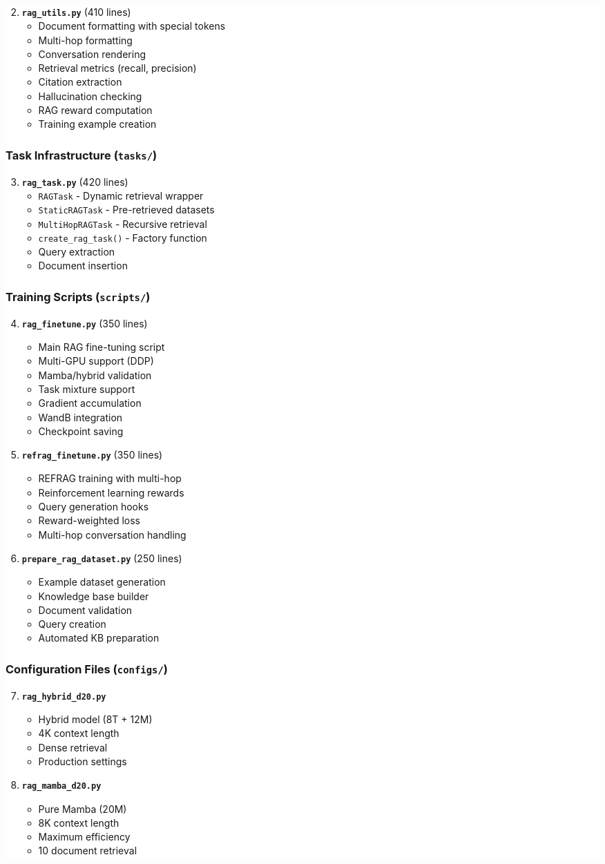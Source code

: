 2. **`rag_utils.py`** (410 lines)
   - Document formatting with special tokens
   - Multi-hop formatting
   - Conversation rendering
   - Retrieval metrics (recall, precision)
   - Citation extraction
   - Hallucination checking
   - RAG reward computation
   - Training example creation

### Task Infrastructure (`tasks/`)
3. **`rag_task.py`** (420 lines)
   - `RAGTask` - Dynamic retrieval wrapper
   - `StaticRAGTask` - Pre-retrieved datasets
   - `MultiHopRAGTask` - Recursive retrieval
   - `create_rag_task()` - Factory function
   - Query extraction
   - Document insertion

### Training Scripts (`scripts/`)
4. **`rag_finetune.py`** (350 lines)
   - Main RAG fine-tuning script
   - Multi-GPU support (DDP)
   - Mamba/hybrid validation
   - Task mixture support
   - Gradient accumulation
   - WandB integration
   - Checkpoint saving

5. **`refrag_finetune.py`** (350 lines)
   - REFRAG training with multi-hop
   - Reinforcement learning rewards
   - Query generation hooks
   - Reward-weighted loss
   - Multi-hop conversation handling

6. **`prepare_rag_dataset.py`** (250 lines)
   - Example dataset generation
   - Knowledge base builder
   - Document validation
   - Query creation
   - Automated KB preparation

### Configuration Files (`configs/`)
7. **`rag_hybrid_d20.py`**
   - Hybrid model (8T + 12M)
   - 4K context length
   - Dense retrieval
   - Production settings

8. **`rag_mamba_d20.py`**
   - Pure Mamba (20M)
   - 8K context length
   - Maximum efficiency
   - 10 document retrieval
